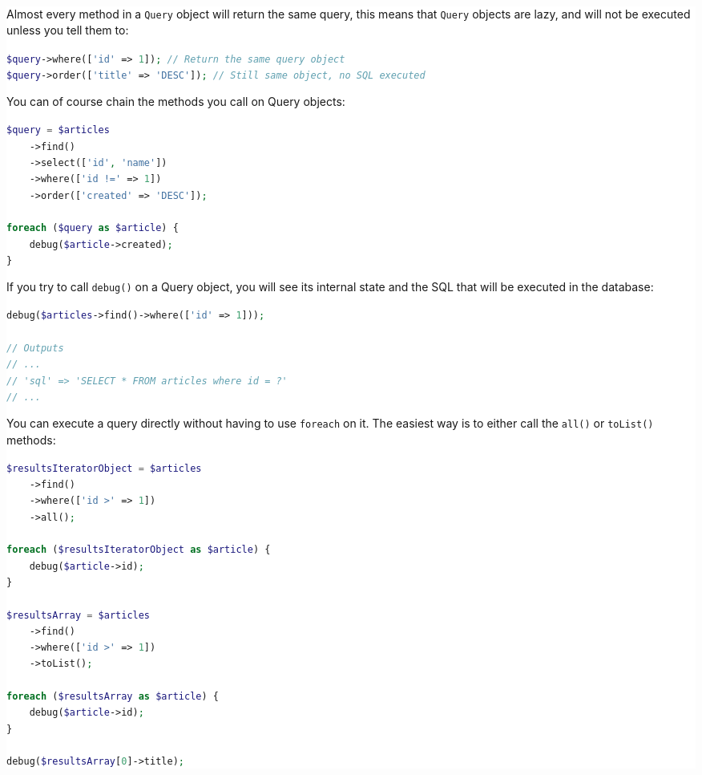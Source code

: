 Almost every method in a `Query` object will return the same query, this means
that `Query` objects are lazy, and will not be executed unless you tell them
to:

``` php
$query->where(['id' => 1]); // Return the same query object
$query->order(['title' => 'DESC']); // Still same object, no SQL executed
```

You can of course chain the methods you call on Query objects:

``` php
$query = $articles
    ->find()
    ->select(['id', 'name'])
    ->where(['id !=' => 1])
    ->order(['created' => 'DESC']);

foreach ($query as $article) {
    debug($article->created);
}
```

If you try to call `debug()` on a Query object, you will see its internal
state and the SQL that will be executed in the database:

``` php
debug($articles->find()->where(['id' => 1]));

// Outputs
// ...
// 'sql' => 'SELECT * FROM articles where id = ?'
// ...
```

You can execute a query directly without having to use `foreach` on it.
The easiest way is to either call the `all()` or `toList()` methods:

``` php
$resultsIteratorObject = $articles
    ->find()
    ->where(['id >' => 1])
    ->all();

foreach ($resultsIteratorObject as $article) {
    debug($article->id);
}

$resultsArray = $articles
    ->find()
    ->where(['id >' => 1])
    ->toList();

foreach ($resultsArray as $article) {
    debug($article->id);
}

debug($resultsArray[0]->title);
```
